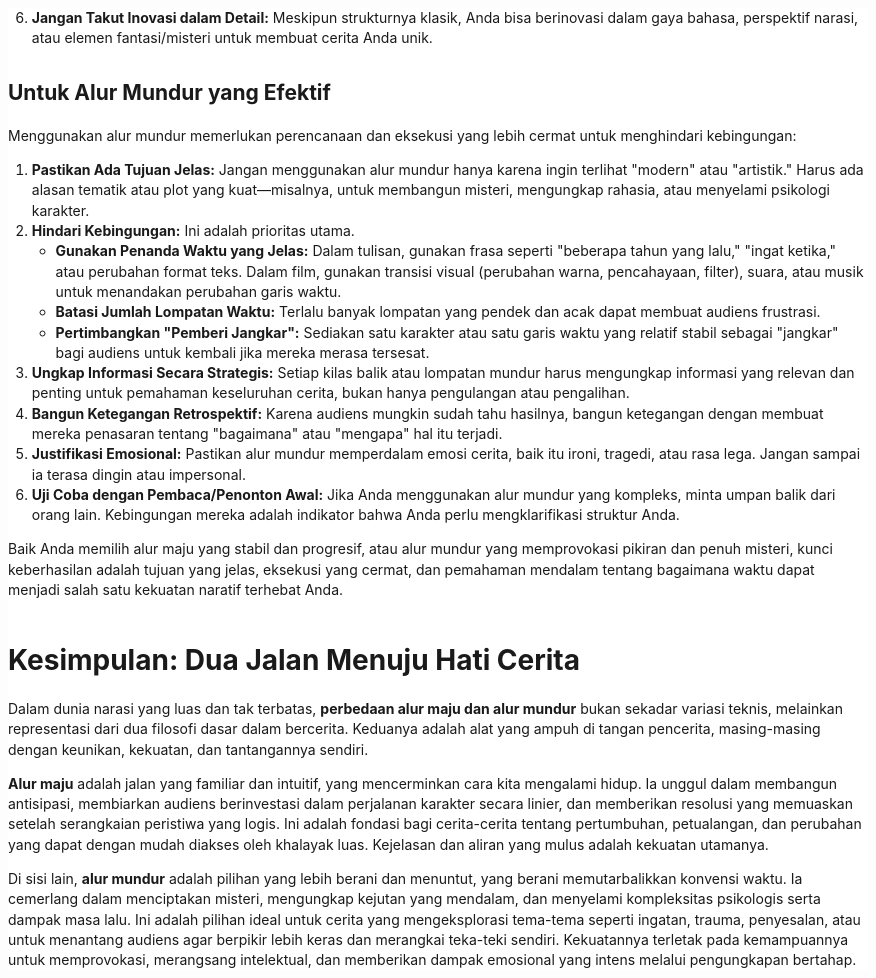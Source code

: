 6.  **Jangan Takut Inovasi dalam Detail:** Meskipun strukturnya klasik, Anda bisa berinovasi dalam gaya bahasa, perspektif narasi, atau elemen fantasi/misteri untuk membuat cerita Anda unik.

## Untuk Alur Mundur yang Efektif

Menggunakan alur mundur memerlukan perencanaan dan eksekusi yang lebih cermat untuk menghindari kebingungan:

1.  **Pastikan Ada Tujuan Jelas:** Jangan menggunakan alur mundur hanya karena ingin terlihat "modern" atau "artistik." Harus ada alasan tematik atau plot yang kuat—misalnya, untuk membangun misteri, mengungkap rahasia, atau menyelami psikologi karakter.
2.  **Hindari Kebingungan:** Ini adalah prioritas utama.
    *   **Gunakan Penanda Waktu yang Jelas:** Dalam tulisan, gunakan frasa seperti "beberapa tahun yang lalu," "ingat ketika," atau perubahan format teks. Dalam film, gunakan transisi visual (perubahan warna, pencahayaan, filter), suara, atau musik untuk menandakan perubahan garis waktu.
    *   **Batasi Jumlah Lompatan Waktu:** Terlalu banyak lompatan yang pendek dan acak dapat membuat audiens frustrasi.
    *   **Pertimbangkan "Pemberi Jangkar":** Sediakan satu karakter atau satu garis waktu yang relatif stabil sebagai "jangkar" bagi audiens untuk kembali jika mereka merasa tersesat.
3.  **Ungkap Informasi Secara Strategis:** Setiap kilas balik atau lompatan mundur harus mengungkap informasi yang relevan dan penting untuk pemahaman keseluruhan cerita, bukan hanya pengulangan atau pengalihan.
4.  **Bangun Ketegangan Retrospektif:** Karena audiens mungkin sudah tahu hasilnya, bangun ketegangan dengan membuat mereka penasaran tentang "bagaimana" atau "mengapa" hal itu terjadi.
5.  **Justifikasi Emosional:** Pastikan alur mundur memperdalam emosi cerita, baik itu ironi, tragedi, atau rasa lega. Jangan sampai ia terasa dingin atau impersonal.
6.  **Uji Coba dengan Pembaca/Penonton Awal:** Jika Anda menggunakan alur mundur yang kompleks, minta umpan balik dari orang lain. Kebingungan mereka adalah indikator bahwa Anda perlu mengklarifikasi struktur Anda.

Baik Anda memilih alur maju yang stabil dan progresif, atau alur mundur yang memprovokasi pikiran dan penuh misteri, kunci keberhasilan adalah tujuan yang jelas, eksekusi yang cermat, dan pemahaman mendalam tentang bagaimana waktu dapat menjadi salah satu kekuatan naratif terhebat Anda.

# Kesimpulan: Dua Jalan Menuju Hati Cerita

Dalam dunia narasi yang luas dan tak terbatas, **perbedaan alur maju dan alur mundur** bukan sekadar variasi teknis, melainkan representasi dari dua filosofi dasar dalam bercerita. Keduanya adalah alat yang ampuh di tangan pencerita, masing-masing dengan keunikan, kekuatan, dan tantangannya sendiri.

**Alur maju** adalah jalan yang familiar dan intuitif, yang mencerminkan cara kita mengalami hidup. Ia unggul dalam membangun antisipasi, membiarkan audiens berinvestasi dalam perjalanan karakter secara linier, dan memberikan resolusi yang memuaskan setelah serangkaian peristiwa yang logis. Ini adalah fondasi bagi cerita-cerita tentang pertumbuhan, petualangan, dan perubahan yang dapat dengan mudah diakses oleh khalayak luas. Kejelasan dan aliran yang mulus adalah kekuatan utamanya.

Di sisi lain, **alur mundur** adalah pilihan yang lebih berani dan menuntut, yang berani memutarbalikkan konvensi waktu. Ia cemerlang dalam menciptakan misteri, mengungkap kejutan yang mendalam, dan menyelami kompleksitas psikologis serta dampak masa lalu. Ini adalah pilihan ideal untuk cerita yang mengeksplorasi tema-tema seperti ingatan, trauma, penyesalan, atau untuk menantang audiens agar berpikir lebih keras dan merangkai teka-teki sendiri. Kekuatannya terletak pada kemampuannya untuk memprovokasi, merangsang intelektual, dan memberikan dampak emosional yang intens melalui pengungkapan bertahap.
